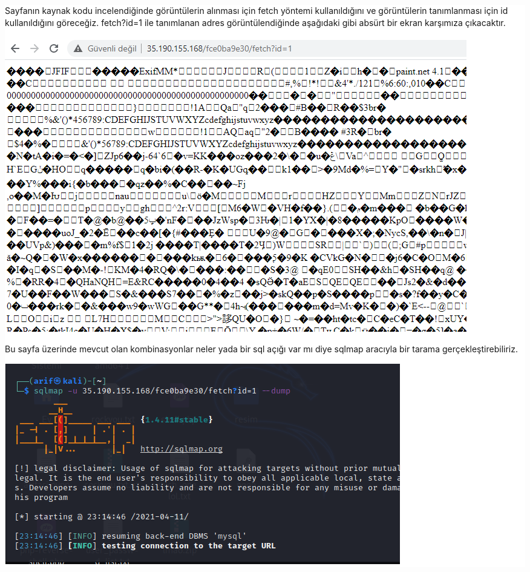 Sayfanın kaynak kodu incelendiğinde görüntülerin alınması için fetch yöntemi kullanıldığını ve görüntülerin tanımlanması için id kullanıldığını göreceğiz. fetch?id=1 ile tanımlanan adres görüntülendiğinde aşağıdaki gibi absürt bir ekran karşımıza çıkacaktır.

![](https://github.com/arifari/Hacker101-CTF/blob/main/images/Ekran%20Al%C4%B1nt%C4%B1s%C4%B127.PNG)

Bu sayfa üzerinde mevcut olan kombinasyonlar neler yada bir sql açığı  var mı diye sqlmap aracıyla bir tarama gerçekleştirebiliriz.

![](https://github.com/arifari/Hacker101-CTF/blob/main/images/Ekran%20Al%C4%B1nt%C4%B1s%C4%B128.PNG)
